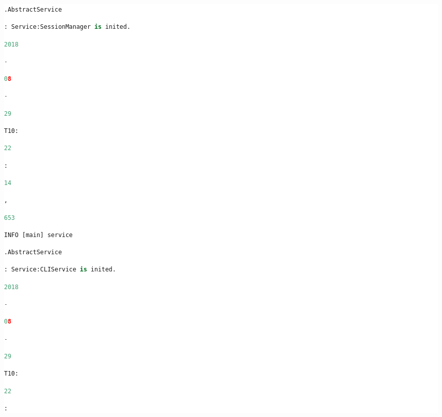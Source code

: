 ```python
.AbstractService
```
```python
: Service:SessionManager is inited.
```
```python
2018
```
```python
-
```
```python
08
```
```python
-
```
```python
29
```
```python
T10:
```
```python
22
```
```python
:
```
```python
14
```
```python
,
```
```python
653
```
```python
INFO [main] service
```
```python
.AbstractService
```
```python
: Service:CLIService is inited.
```
```python
2018
```
```python
-
```
```python
08
```
```python
-
```
```python
29
```
```python
T10:
```
```python
22
```
```python
:
```
```python
```